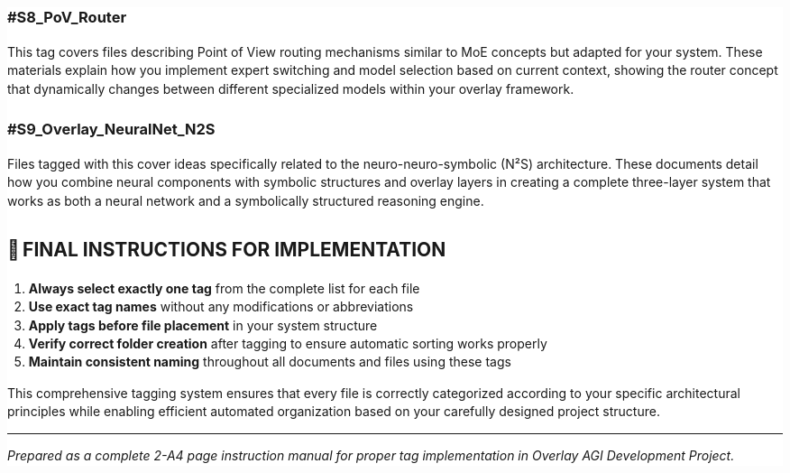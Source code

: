 ### #S8_PoV_Router
This tag covers files describing Point of View routing mechanisms similar to MoE concepts but adapted for your system. These materials explain how you implement expert switching and model selection based on current context, showing the router concept that dynamically changes between different specialized models within your overlay framework.

### #S9_Overlay_NeuralNet_N2S
Files tagged with this cover ideas specifically related to the neuro-neuro-symbolic (N²S) architecture. These documents detail how you combine neural components with symbolic structures and overlay layers in creating a complete three-layer system that works as both a neural network and a symbolically structured reasoning engine.

## 🔄 FINAL INSTRUCTIONS FOR IMPLEMENTATION  

1. **Always select exactly one tag** from the complete list for each file  
2. **Use exact tag names** without any modifications or abbreviations  
3. **Apply tags before file placement** in your system structure  
4. **Verify correct folder creation** after tagging to ensure automatic sorting works properly  
5. **Maintain consistent naming** throughout all documents and files using these tags

This comprehensive tagging system ensures that every file is correctly categorized according to your specific architectural principles while enabling efficient automated organization based on your carefully designed project structure.

---

*Prepared as a complete 2-A4 page instruction manual for proper tag implementation in Overlay AGI Development Project.*


